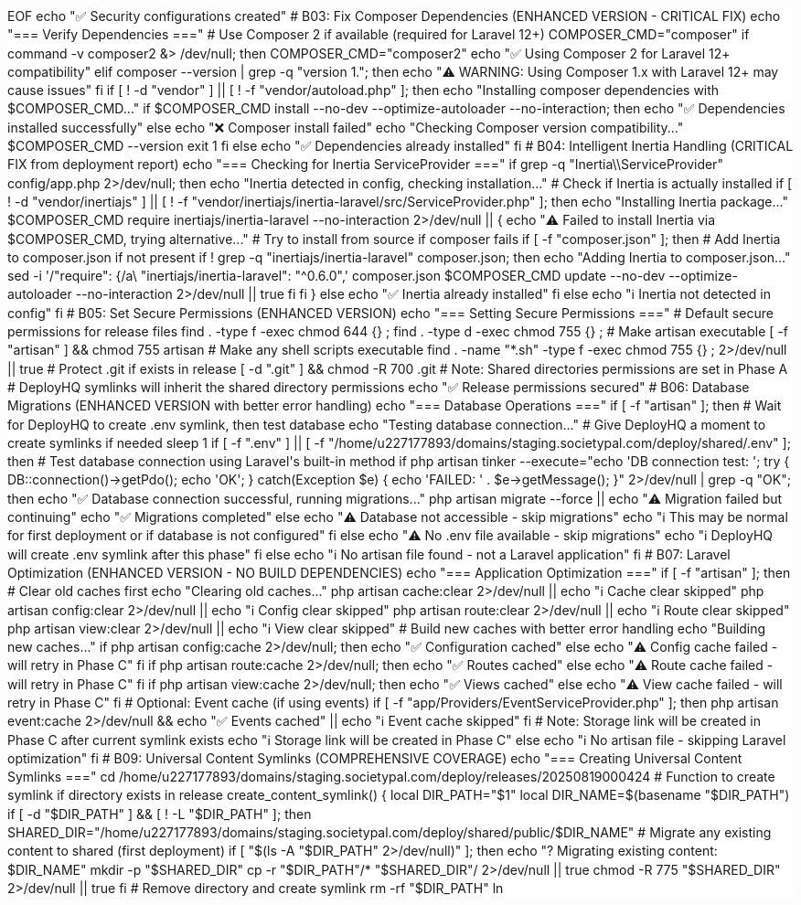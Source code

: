 </IfModule> EOF echo "✅ Security configurations created" # B03: Fix Composer Dependencies (ENHANCED VERSION - CRITICAL FIX) echo "=== Verify Dependencies ===" # Use Composer 2 if available (required for Laravel 12+) COMPOSER_CMD="composer" if command -v composer2 &> /dev/null; then COMPOSER_CMD="composer2" echo "✅ Using Composer 2 for Laravel 12+ compatibility" elif composer --version | grep -q "version 1\."; then echo "⚠️ WARNING: Using Composer 1.x with Laravel 12+ may cause issues" fi if [ ! -d "vendor" ] || [ ! -f "vendor/autoload.php" ]; then echo "Installing composer dependencies with $COMPOSER_CMD..." if $COMPOSER_CMD install --no-dev --optimize-autoloader --no-interaction; then echo "✅ Dependencies installed successfully" else echo "❌ Composer install failed" echo "Checking Composer version compatibility..." $COMPOSER_CMD --version exit 1 fi else echo "✅ Dependencies already installed" fi # B04: Intelligent Inertia Handling (CRITICAL FIX from deployment report) echo "=== Checking for Inertia ServiceProvider ===" if grep -q "Inertia\\\ServiceProvider" config/app.php 2>/dev/null; then echo "Inertia detected in config, checking installation..." # Check if Inertia is actually installed if [ ! -d "vendor/inertiajs" ] || [ ! -f "vendor/inertiajs/inertia-laravel/src/ServiceProvider.php" ]; then echo "Installing Inertia package..." $COMPOSER_CMD require inertiajs/inertia-laravel --no-interaction 2>/dev/null || { echo "⚠️ Failed to install Inertia via $COMPOSER_CMD, trying alternative..." # Try to install from source if composer fails if [ -f "composer.json" ]; then # Add Inertia to composer.json if not present if ! grep -q "inertiajs/inertia-laravel" composer.json; then echo "Adding Inertia to composer.json..." sed -i '/"require": {/a\ "inertiajs/inertia-laravel": "^0.6.0",' composer.json $COMPOSER_CMD update --no-dev --optimize-autoloader --no-interaction 2>/dev/null || true fi fi } else echo "✅ Inertia already installed" fi else echo "ℹ️ Inertia not detected in config" fi # B05: Set Secure Permissions (ENHANCED VERSION) echo "=== Setting Secure Permissions ===" # Default secure permissions for release files find . -type f -exec chmod 644 {} \; find . -type d -exec chmod 755 {} \; # Make artisan executable [ -f "artisan" ] && chmod 755 artisan # Make any shell scripts executable find . -name "*.sh" -type f -exec chmod 755 {} \; 2>/dev/null || true # Protect .git if exists in release [ -d ".git" ] && chmod -R 700 .git # Note: Shared directories permissions are set in Phase A # DeployHQ symlinks will inherit the shared directory permissions echo "✅ Release permissions secured" # B06: Database Migrations (ENHANCED VERSION with better error handling) echo "=== Database Operations ===" if [ -f "artisan" ]; then # Wait for DeployHQ to create .env symlink, then test database echo "Testing database connection..." # Give DeployHQ a moment to create symlinks if needed sleep 1 if [ -f ".env" ] || [ -f "/home/u227177893/domains/staging.societypal.com/deploy/shared/.env" ]; then # Test database connection using Laravel's built-in method if php artisan tinker --execute="echo 'DB connection test: '; try { DB::connection()->getPdo(); echo 'OK'; } catch(Exception \$e) { echo 'FAILED: ' . \$e->getMessage(); }" 2>/dev/null | grep -q "OK"; then echo "✅ Database connection successful, running migrations..." php artisan migrate --force || echo "⚠️ Migration failed but continuing" echo "✅ Migrations completed" else echo "⚠️ Database not accessible - skip migrations" echo "ℹ️ This may be normal for first deployment or if database is not configured" fi else echo "⚠️ No .env file available - skip migrations" echo "ℹ️ DeployHQ will create .env symlink after this phase" fi else echo "ℹ️ No artisan file found - not a Laravel application" fi # B07: Laravel Optimization (ENHANCED VERSION - NO BUILD DEPENDENCIES) echo "=== Application Optimization ===" if [ -f "artisan" ]; then # Clear old caches first echo "Clearing old caches..." php artisan cache:clear 2>/dev/null || echo "ℹ️ Cache clear skipped" php artisan config:clear 2>/dev/null || echo "ℹ️ Config clear skipped" php artisan route:clear 2>/dev/null || echo "ℹ️ Route clear skipped" php artisan view:clear 2>/dev/null || echo "ℹ️ View clear skipped" # Build new caches with better error handling echo "Building new caches..." if php artisan config:cache 2>/dev/null; then echo "✅ Configuration cached" else echo "⚠️ Config cache failed - will retry in Phase C" fi if php artisan route:cache 2>/dev/null; then echo "✅ Routes cached" else echo "⚠️ Route cache failed - will retry in Phase C" fi if php artisan view:cache 2>/dev/null; then echo "✅ Views cached" else echo "⚠️ View cache failed - will retry in Phase C" fi # Optional: Event cache (if using events) if [ -f "app/Providers/EventServiceProvider.php" ]; then php artisan event:cache 2>/dev/null && echo "✅ Events cached" || echo "ℹ️ Event cache skipped" fi # Note: Storage link will be created in Phase C after current symlink exists echo "ℹ️ Storage link will be created in Phase C" else echo "ℹ️ No artisan file - skipping Laravel optimization" fi # B09: Universal Content Symlinks (COMPREHENSIVE COVERAGE) echo "=== Creating Universal Content Symlinks ===" cd /home/u227177893/domains/staging.societypal.com/deploy/releases/20250819000424 # Function to create symlink if directory exists in release create_content_symlink() { local DIR_PATH="$1" local DIR_NAME=$(basename "$DIR_PATH") if [ -d "$DIR_PATH" ] && [ ! -L "$DIR_PATH" ]; then SHARED_DIR="/home/u227177893/domains/staging.societypal.com/deploy/shared/public/$DIR_NAME" # Migrate any existing content to shared (first deployment) if [ "$(ls -A "$DIR_PATH" 2>/dev/null)" ]; then echo "? Migrating existing content: $DIR_NAME" mkdir -p "$SHARED_DIR" cp -r "$DIR_PATH"/* "$SHARED_DIR"/ 2>/dev/null || true chmod -R 775 "$SHARED_DIR" 2>/dev/null || true fi # Remove directory and create symlink rm -rf "$DIR_PATH" ln